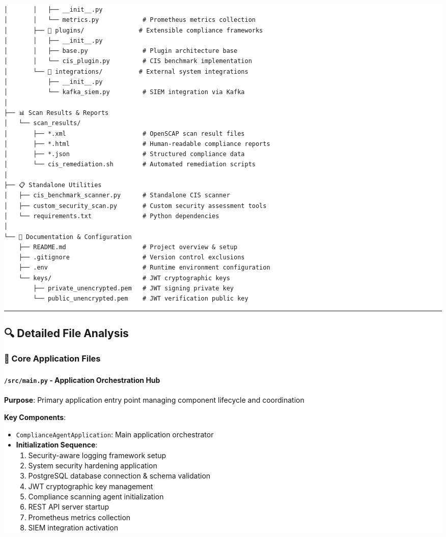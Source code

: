 ```
│       │   ├── __init__.py
│       │   └── metrics.py            # Prometheus metrics collection
│       ├── 🔌 plugins/               # Extensible compliance frameworks
│       │   ├── __init__.py
│       │   ├── base.py               # Plugin architecture base
│       │   └── cis_plugin.py         # CIS benchmark implementation
│       └── 🔗 integrations/          # External system integrations
│           ├── __init__.py
│           └── kafka_siem.py         # SIEM integration via Kafka
│
├── 📊 Scan Results & Reports
│   └── scan_results/
│       ├── *.xml                     # OpenSCAP scan result files
│       ├── *.html                    # Human-readable compliance reports
│       ├── *.json                    # Structured compliance data
│       └── cis_remediation.sh        # Automated remediation scripts
│
├── 📋 Standalone Utilities
│   ├── cis_benchmark_scanner.py      # Standalone CIS scanner
│   ├── custom_security_scan.py       # Custom security assessment tools
│   └── requirements.txt              # Python dependencies
│
└── 📝 Documentation & Configuration
    ├── README.md                     # Project overview & setup
    ├── .gitignore                    # Version control exclusions
    ├── .env                          # Runtime environment configuration
    └── keys/                         # JWT cryptographic keys
        ├── private_unencrypted.pem   # JWT signing private key
        └── public_unencrypted.pem    # JWT verification public key
```

---

## 🔍 Detailed File Analysis

### 🚀 Core Application Files

#### `/src/main.py` - Application Orchestration Hub
**Purpose**: Primary application entry point managing component lifecycle and coordination

**Key Components**:
- `ComplianceAgentApplication`: Main application orchestrator
- **Initialization Sequence**:
  1. Security-aware logging framework setup
  2. System security hardening application
  3. PostgreSQL database connection & schema validation
  4. JWT cryptographic key management
  5. Compliance scanning agent initialization
  6. REST API server startup
  7. Prometheus metrics collection
  8. SIEM integration activation
